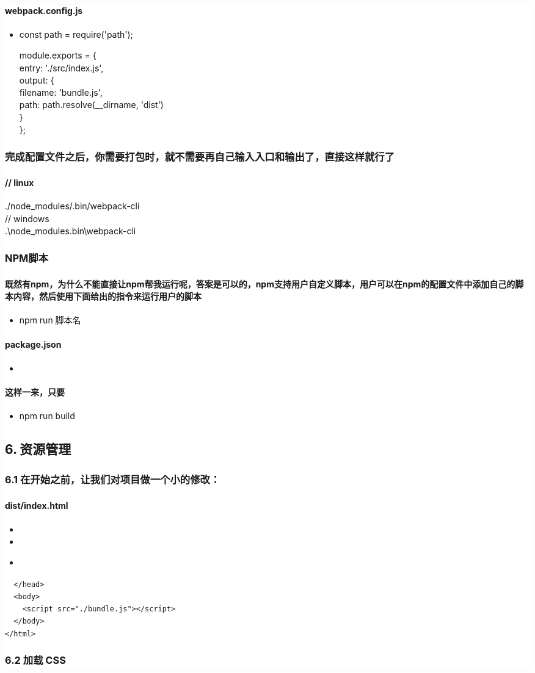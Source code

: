 #### webpack.config.js

- const path = require('path');  
    
  module.exports = {  
      entry: './src/index.js',  
      output: {  
        filename: 'bundle.js',  
        path: path.resolve(__dirname, 'dist')  
      }  
  };

### 完成配置文件之后，你需要打包时，就不需要再自己输入入口和输出了，直接这样就行了

#### // linux  
  ./node_modules/.bin/webpack-cli  
  // windows  
  .\node_modules\.bin\webpack-cli

### **NPM脚本**

#### 既然有npm，为什么不能直接让npm帮我运行呢，答案是可以的，npm支持用户自定义脚本，用户可以在npm的配置文件中添加自己的脚本内容，然后使用下面给出的指令来运行用户的脚本

- npm run 脚本名

#### package.json

- 

#### 这样一来，只要

- npm run build

## 6. 资源管理

### 6.1 在开始之前，让我们对项目做一个小的修改：

#### **dist/index.html**

-   <!doctype html>  
    <html>  
      <head>  
  -    <title>起步</title>  
  +    <title>管理资源</title>  
      </head>  
      <body>  
        <script src="./bundle.js"></script>  
      </body>  
    </html>

### 6.2 加载 CSS
